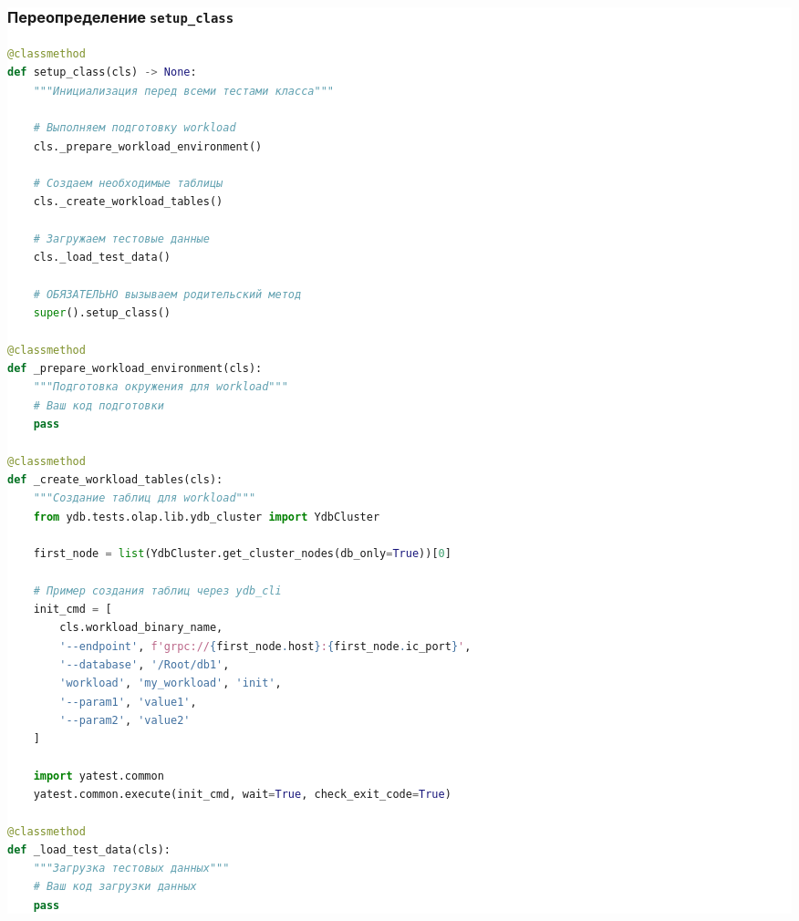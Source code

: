 ### Переопределение `setup_class`

```python
@classmethod
def setup_class(cls) -> None:
    """Инициализация перед всеми тестами класса"""
    
    # Выполняем подготовку workload
    cls._prepare_workload_environment()
    
    # Создаем необходимые таблицы
    cls._create_workload_tables()
    
    # Загружаем тестовые данные
    cls._load_test_data()
    
    # ОБЯЗАТЕЛЬНО вызываем родительский метод
    super().setup_class()

@classmethod
def _prepare_workload_environment(cls):
    """Подготовка окружения для workload"""
    # Ваш код подготовки
    pass

@classmethod
def _create_workload_tables(cls):
    """Создание таблиц для workload"""
    from ydb.tests.olap.lib.ydb_cluster import YdbCluster
    
    first_node = list(YdbCluster.get_cluster_nodes(db_only=True))[0]
    
    # Пример создания таблиц через ydb_cli
    init_cmd = [
        cls.workload_binary_name,
        '--endpoint', f'grpc://{first_node.host}:{first_node.ic_port}',
        '--database', '/Root/db1',
        'workload', 'my_workload', 'init',
        '--param1', 'value1',
        '--param2', 'value2'
    ]
    
    import yatest.common
    yatest.common.execute(init_cmd, wait=True, check_exit_code=True)

@classmethod
def _load_test_data(cls):
    """Загрузка тестовых данных"""
    # Ваш код загрузки данных
    pass
```
